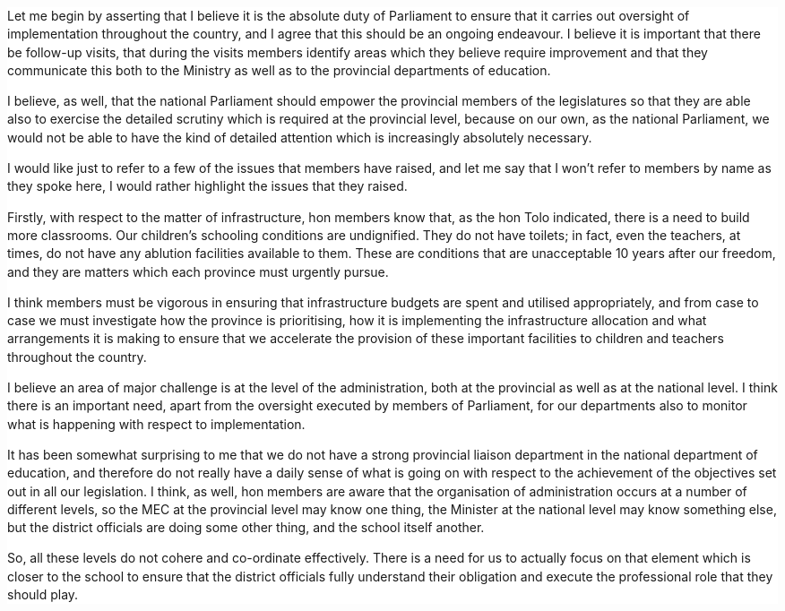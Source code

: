 Let me begin by asserting that I believe it is the absolute duty of
Parliament to ensure that it carries out oversight of implementation
throughout the country, and I agree that this should be an ongoing
endeavour. I believe it is important that there be follow-up visits, that
during the visits members identify areas which they believe require
improvement and that they communicate this both to the Ministry as well as
to the provincial departments of education.

I believe, as well, that the national Parliament should empower the
provincial members of the legislatures so that they are able also to
exercise the detailed scrutiny which is required at the provincial level,
because on our own, as the national Parliament, we would not be able to
have the kind of detailed attention which is increasingly absolutely
necessary.

I would like just to refer to a few of the issues that members have raised,
and let me say that I won’t refer to members by name as they spoke here, I
would rather highlight the issues that they raised.

Firstly, with respect to the matter of infrastructure, hon members know
that, as the hon Tolo indicated, there is a need to build more classrooms.
Our children’s schooling conditions are undignified. They do not have
toilets; in fact, even the teachers, at times, do not have any ablution
facilities available to them. These are conditions that are unacceptable 10
years after our freedom, and they are matters which each province must
urgently pursue.

I think members must be vigorous in ensuring that infrastructure budgets
are spent and utilised appropriately, and from case to case we must
investigate how the province is prioritising, how it is implementing the
infrastructure allocation and what arrangements it is making to ensure that
we accelerate the provision of these important facilities to children and
teachers throughout the country.

I believe an area of major challenge is at the level of the administration,
both at the provincial as well as at the national level. I think there is
an important need, apart from the oversight executed by members of
Parliament, for our departments also to monitor what is happening with
respect to implementation.

It has been somewhat surprising to me that we do not have a strong
provincial liaison department in the national department of education, and
therefore do not really have a daily sense of what is going on with respect
to the achievement of the objectives set out in all our legislation. I
think, as well, hon members are aware that the organisation of
administration occurs at a number of different levels, so the MEC at the
provincial level may know one thing, the Minister at the national level may
know something else, but the district officials are doing some other thing,
and the school itself another.

So, all these levels do not cohere and co-ordinate effectively. There is a
need for us to actually focus on that element which is closer to the school
to ensure that the district officials fully understand their obligation and
execute the professional role that they should play.
